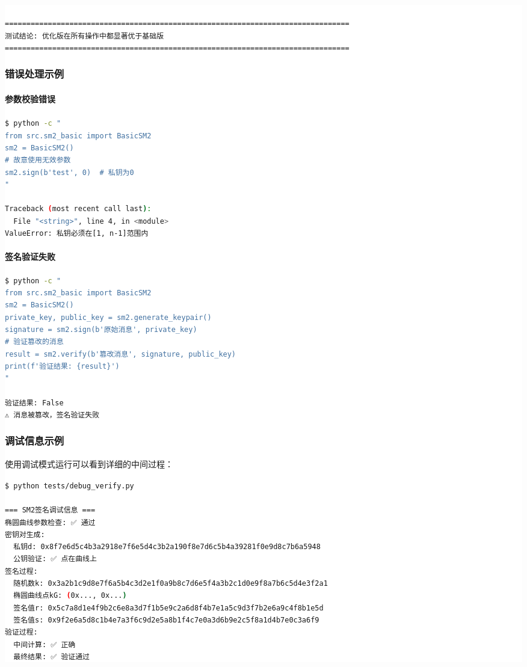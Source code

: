 ```

================================================================================
测试结论: 优化版在所有操作中都显著优于基础版
================================================================================
```

### 错误处理示例

#### 参数校验错误

```bash
$ python -c "
from src.sm2_basic import BasicSM2
sm2 = BasicSM2()
# 故意使用无效参数
sm2.sign(b'test', 0)  # 私钥为0
"

Traceback (most recent call last):
  File "<string>", line 4, in <module>
ValueError: 私钥必须在[1, n-1]范围内
```

#### 签名验证失败

```bash
$ python -c "
from src.sm2_basic import BasicSM2
sm2 = BasicSM2()
private_key, public_key = sm2.generate_keypair()
signature = sm2.sign(b'原始消息', private_key)
# 验证篡改的消息
result = sm2.verify(b'篡改消息', signature, public_key)
print(f'验证结果: {result}')
"

验证结果: False
⚠️ 消息被篡改，签名验证失败
```

### 调试信息示例

使用调试模式运行可以看到详细的中间过程：

```bash
$ python tests/debug_verify.py

=== SM2签名调试信息 ===
椭圆曲线参数检查: ✅ 通过
密钥对生成:
  私钥d: 0x8f7e6d5c4b3a2918e7f6e5d4c3b2a190f8e7d6c5b4a39281f0e9d8c7b6a5948
  公钥验证: ✅ 点在曲线上
签名过程:
  随机数k: 0x3a2b1c9d8e7f6a5b4c3d2e1f0a9b8c7d6e5f4a3b2c1d0e9f8a7b6c5d4e3f2a1
  椭圆曲线点kG: (0x..., 0x...)
  签名值r: 0x5c7a8d1e4f9b2c6e8a3d7f1b5e9c2a6d8f4b7e1a5c9d3f7b2e6a9c4f8b1e5d
  签名值s: 0x9f2e6a5d8c1b4e7a3f6c9d2e5a8b1f4c7e0a3d6b9e2c5f8a1d4b7e0c3a6f9
验证过程:
  中间计算: ✅ 正确
  最终结果: ✅ 验证通过
```
